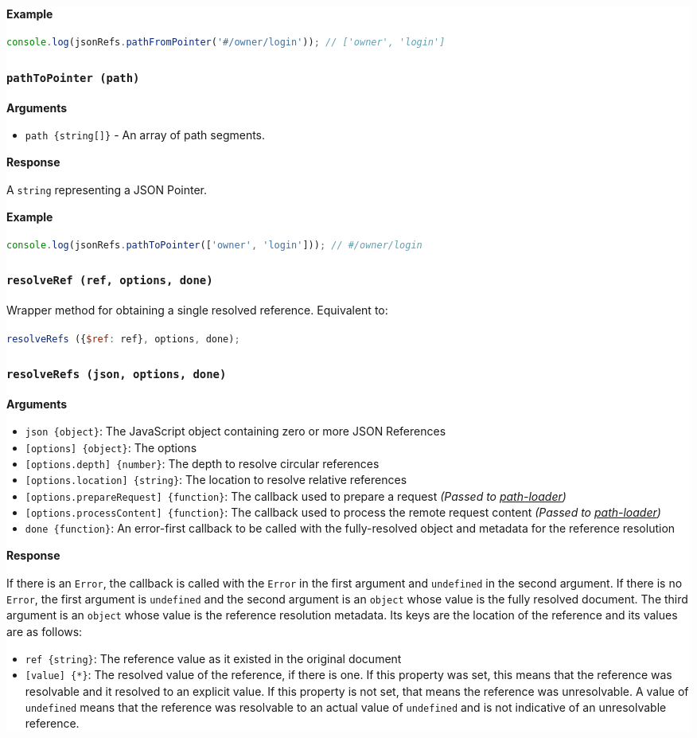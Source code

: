 **Example**

```js
console.log(jsonRefs.pathFromPointer('#/owner/login')); // ['owner', 'login']
```

### `pathToPointer (path)`

**Arguments**

* `path {string[]}` - An array of path segments.

**Response**

A `string` representing a JSON Pointer.

**Example**

```js
console.log(jsonRefs.pathToPointer(['owner', 'login'])); // #/owner/login
```

### `resolveRef (ref, options, done)`

Wrapper method for obtaining a single resolved reference. Equivalent to:

```js
resolveRefs ({$ref: ref}, options, done);
```

### `resolveRefs (json, options, done)`

**Arguments**

* `json {object}`: The JavaScript object containing zero or more JSON References
* `[options] {object}`: The options
* `[options.depth] {number}`: The depth to resolve circular references
* `[options.location] {string}`: The location to resolve relative references
* `[options.prepareRequest] {function}`: The callback used to prepare a request *(Passed to [path-loader][path-loader])*
* `[options.processContent] {function}`: The callback used to process the remote request content *(Passed to
[path-loader][path-loader])*
* `done {function}`: An error-first callback to be called with the fully-resolved object and metadata for the reference
resolution

**Response**

If there is an `Error`, the callback is called with the `Error` in the first argument and `undefined` in the second
argument.  If there is no `Error`, the first argument is `undefined` and the second argument is an `object` whose value
is the fully resolved document.  The third argument is an `object` whose value is the reference resolution metadata.
Its keys are the location of the reference and its values are as follows:

* `ref {string}`: The reference value as it existed in the original document
* `[value] {*}`: The resolved value of the reference, if there is one.  If this property was set, this means that the
reference was resolvable and it resolved to an explicit value.  If this property is not set, that means the reference
was unresolvable.  A value of `undefined` means that the reference was resolvable to an actual value of `undefined` and
is not indicative of an unresolvable reference.


[bower]: http://bower.io/
[npm]: https://www.npmjs.com/
[json-reference-draft-spec]: http://tools.ietf.org/html/draft-pbryan-zyp-json-ref-03
[json-pointer-spec]: http://tools.ietf.org/html/rfc6901
[path-loader]: https://github.com/whitlockjc/path-loader